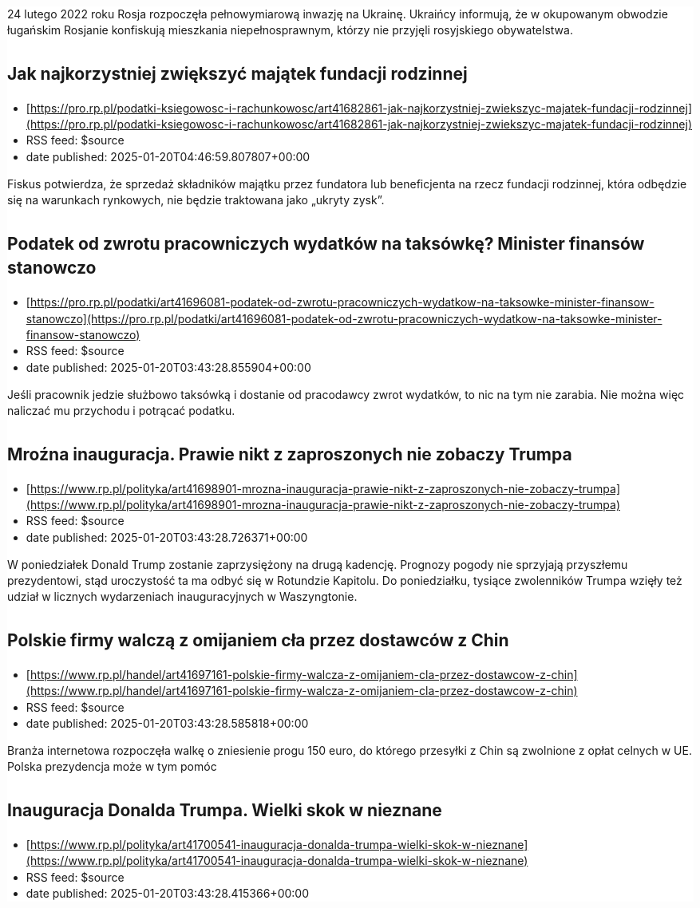 24 lutego 2022 roku Rosja rozpoczęła pełnowymiarową inwazję na Ukrainę. Ukraińcy informują, że w okupowanym obwodzie ługańskim Rosjanie konfiskują mieszkania niepełnosprawnym, którzy nie przyjęli rosyjskiego obywatelstwa.

## Jak najkorzystniej zwiększyć majątek fundacji rodzinnej
 - [https://pro.rp.pl/podatki-ksiegowosc-i-rachunkowosc/art41682861-jak-najkorzystniej-zwiekszyc-majatek-fundacji-rodzinnej](https://pro.rp.pl/podatki-ksiegowosc-i-rachunkowosc/art41682861-jak-najkorzystniej-zwiekszyc-majatek-fundacji-rodzinnej)
 - RSS feed: $source
 - date published: 2025-01-20T04:46:59.807807+00:00

Fiskus potwierdza, że sprzedaż składników majątku przez fundatora lub beneficjenta na rzecz fundacji rodzinnej, która odbędzie się na warunkach rynkowych, nie będzie traktowana jako „ukryty zysk”.

## Podatek od zwrotu pracowniczych wydatków na taksówkę? Minister finansów stanowczo
 - [https://pro.rp.pl/podatki/art41696081-podatek-od-zwrotu-pracowniczych-wydatkow-na-taksowke-minister-finansow-stanowczo](https://pro.rp.pl/podatki/art41696081-podatek-od-zwrotu-pracowniczych-wydatkow-na-taksowke-minister-finansow-stanowczo)
 - RSS feed: $source
 - date published: 2025-01-20T03:43:28.855904+00:00

Jeśli pracownik jedzie służbowo taksówką i dostanie od pracodawcy zwrot wydatków, to nic na tym nie zarabia. Nie można więc naliczać mu przychodu i potrącać podatku.

## Mroźna inauguracja. Prawie nikt z zaproszonych nie zobaczy Trumpa
 - [https://www.rp.pl/polityka/art41698901-mrozna-inauguracja-prawie-nikt-z-zaproszonych-nie-zobaczy-trumpa](https://www.rp.pl/polityka/art41698901-mrozna-inauguracja-prawie-nikt-z-zaproszonych-nie-zobaczy-trumpa)
 - RSS feed: $source
 - date published: 2025-01-20T03:43:28.726371+00:00

W poniedziałek Donald Trump zostanie zaprzysiężony na drugą kadencję. Prognozy pogody nie sprzyjają przyszłemu prezydentowi, stąd uroczystość ta ma odbyć się w Rotundzie Kapitolu. Do poniedziałku, tysiące zwolenników Trumpa wzięły też udział w licznych wydarzeniach inauguracyjnych w Waszyngtonie.

## Polskie firmy walczą z omijaniem cła przez dostawców z Chin
 - [https://www.rp.pl/handel/art41697161-polskie-firmy-walcza-z-omijaniem-cla-przez-dostawcow-z-chin](https://www.rp.pl/handel/art41697161-polskie-firmy-walcza-z-omijaniem-cla-przez-dostawcow-z-chin)
 - RSS feed: $source
 - date published: 2025-01-20T03:43:28.585818+00:00

Branża internetowa rozpoczęła walkę o zniesienie progu 150 euro, do którego przesyłki z Chin są zwolnione z opłat celnych w UE. Polska prezydencja może w tym pomóc

## Inauguracja Donalda Trumpa. Wielki skok w nieznane
 - [https://www.rp.pl/polityka/art41700541-inauguracja-donalda-trumpa-wielki-skok-w-nieznane](https://www.rp.pl/polityka/art41700541-inauguracja-donalda-trumpa-wielki-skok-w-nieznane)
 - RSS feed: $source
 - date published: 2025-01-20T03:43:28.415366+00:00
